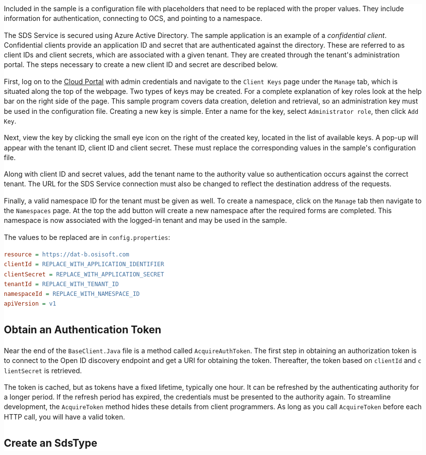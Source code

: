 Included in the sample is a configuration file with placeholders that need to be replaced with the proper values. They include information for authentication, connecting to OCS, and pointing to a namespace.

The SDS Service is secured using Azure Active Directory. The sample application is an example of a _confidential client_. Confidential clients provide an application ID and secret that are authenticated against the directory. These are referred to as client IDs and client secrets, which are associated with a given tenant. They are created through the tenant's administration portal. The steps necessary to create a new client ID and secret are described below.

First, log on to the [Cloud Portal](http://cloud.osisoft.com) with admin credentials and navigate to the `Client Keys` page under the `Manage` tab, which is situated along the top of the webpage. Two types of keys may be created. For a complete explanation of key roles look at the help bar on the right side of the page. This sample program covers data creation, deletion and retrieval, so an administration key must be used in the configuration file. Creating a new key is simple. Enter a name for the key, select `Administrator role`, then click `Add Key`.

Next, view the key by clicking the small eye icon on the right of the created key, located in the list of available keys. A pop-up will appear with the tenant ID, client ID and client secret. These must replace the corresponding values in the sample's configuration file.

Along with client ID and secret values, add the tenant name to the authority value so authentication occurs against the correct tenant. The URL for the SDS Service connection must also be changed to reflect the destination address of the requests.

Finally, a valid namespace ID for the tenant must be given as well. To create a namespace, click on the `Manage` tab then navigate to the `Namespaces` page. At the top the add button will create a new namespace after the required forms are completed. This namespace is now associated with the logged-in tenant and may be used in the sample.

The values to be replaced are in `config.properties`:

```ini
resource = https://dat-b.osisoft.com
clientId = REPLACE_WITH_APPLICATION_IDENTIFIER
clientSecret = REPLACE_WITH_APPLICATION_SECRET
tenantId = REPLACE_WITH_TENANT_ID
namespaceId = REPLACE_WITH_NAMESPACE_ID
apiVersion = v1
```

## Obtain an Authentication Token

Near the end of the `BaseClient.Java` file is a method called `AcquireAuthToken`. The first step in obtaining an authorization token is to connect to the Open ID discovery endpoint and get a URI for obtaining the token. Thereafter, the token based on `clientId` and `clientSecret` is retrieved.

The token is cached, but as tokens have a fixed lifetime, typically one hour. It can be refreshed by the authenticating authority for a longer period. If the refresh period has expired, the credentials must be presented to the authority again. To streamline development, the `AcquireToken` method hides these details from client programmers. As long as you call `AcquireToken` before each HTTP call, you will have a valid token.

## Create an SdsType
